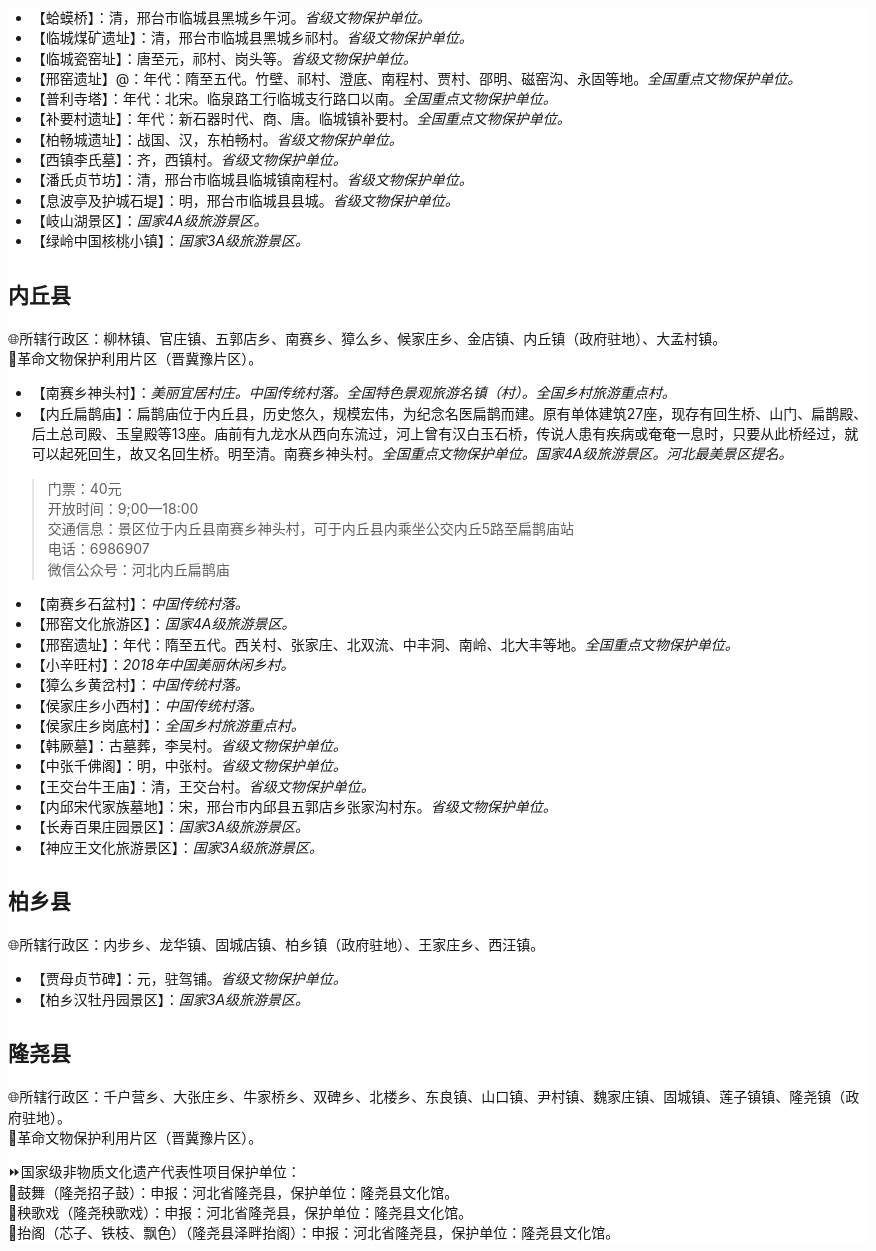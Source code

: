 * 【蛤蟆桥】：清，邢台市临城县黑城乡午河。*省级文物保护单位。*  
* 【临城煤矿遗址】：清，邢台市临城县黑城乡祁村。*省级文物保护单位。*  
* 【临城瓷窑址】：唐至元，祁村、岗头等。*省级文物保护单位。*  
* 【邢窑遗址】@：年代：隋至五代。竹壁、祁村、澄底、南程村、贾村、邵明、磁窑沟、永固等地。*全国重点文物保护单位。*  
* 【普利寺塔】：年代：北宋。临泉路工行临城支行路口以南。*全国重点文物保护单位。*  
* 【补要村遗址】：年代：新石器时代、商、唐。临城镇补要村。*全国重点文物保护单位。*  
* 【柏畅城遗址】：战国、汉，东柏畅村。*省级文物保护单位。*  
* 【西镇李氏墓】：齐，西镇村。*省级文物保护单位。*  
* 【潘氏贞节坊】：清，邢台市临城县临城镇南程村。*省级文物保护单位。*  
* 【息波亭及护城石堤】：明，邢台市临城县县城。*省级文物保护单位。*  
* 【岐山湖景区】：*国家4A级旅游景区。*  
* 【绿岭中国核桃小镇】：*国家3A级旅游景区。*  

## 内丘县  
🌐所辖行政区：柳林镇、官庄镇、五郭店乡、南赛乡、獐么乡、候家庄乡、金店镇、内丘镇（政府驻地）、大孟村镇。  
🚩革命文物保护利用片区（晋冀豫片区）。  

* 【南赛乡神头村】：*美丽宜居村庄。中国传统村落。全国特色景观旅游名镇（村）。全国乡村旅游重点村。*  
* 【内丘扁鹊庙】：扁鹊庙位于内丘县，历史悠久，规模宏伟，为纪念名医扁鹊而建。原有单体建筑27座，现存有回生桥、山门、扁鹊殿、后土总司殿、玉皇殿等13座。庙前有九龙水从西向东流过，河上曾有汉白玉石桥，传说人患有疾病或奄奄一息时，只要从此桥经过，就可以起死回生，故又名回生桥。明至清。南赛乡神头村。*全国重点文物保护单位。国家4A级旅游景区。河北最美景区提名。*  
> 门票：40元  
> 开放时间：9;00—18:00  
> 交通信息：景区位于内丘县南赛乡神头村，可于内丘县内乘坐公交内丘5路至扁鹊庙站  
> 电话：6986907  
> 微信公众号：河北内丘扁鹊庙  
* 【南赛乡石盆村】：*中国传统村落。*  
* 【邢窑文化旅游区】：*国家4A级旅游景区。*  
* 【邢窑遗址】：年代：隋至五代。西关村、张家庄、北双流、中丰洞、南岭、北大丰等地。*全国重点文物保护单位。*  
* 【小辛旺村】：*2018年中国美丽休闲乡村。*  
* 【獐么乡黄岔村】：*中国传统村落。*  
* 【侯家庄乡小西村】：*中国传统村落。*  
* 【侯家庄乡岗底村】：*全国乡村旅游重点村。*  
* 【韩厥墓】：古墓葬，李吴村。*省级文物保护单位。*  
* 【中张千佛阁】：明，中张村。*省级文物保护单位。*  
* 【王交台牛王庙】：清，王交台村。*省级文物保护单位。*  
* 【内邱宋代家族墓地】：宋，邢台市内邱县五郭店乡张家沟村东。*省级文物保护单位。*  
* 【长寿百果庄园景区】：*国家3A级旅游景区。*  
* 【神应王文化旅游景区】：*国家3A级旅游景区。*  

## 柏乡县  
🌐所辖行政区：内步乡、龙华镇、固城店镇、柏乡镇（政府驻地）、王家庄乡、西汪镇。  

* 【贾母贞节碑】：元，驻驾铺。*省级文物保护单位。*  
* 【柏乡汉牡丹园景区】：*国家3A级旅游景区。*  

## 隆尧县  
🌐所辖行政区：千户营乡、大张庄乡、牛家桥乡、双碑乡、北楼乡、东良镇、山口镇、尹村镇、魏家庄镇、固城镇、莲子镇镇、隆尧镇（政府驻地）。  
🚩革命文物保护利用片区（晋冀豫片区）。  

⏩国家级非物质文化遗产代表性项目保护单位：  
🔸鼓舞（隆尧招子鼓）：申报：河北省隆尧县，保护单位：隆尧县文化馆。  
🔸秧歌戏（隆尧秧歌戏）：申报：河北省隆尧县，保护单位：隆尧县文化馆。  
🔸抬阁（芯子、铁枝、飘色）（隆尧县泽畔抬阁）：申报：河北省隆尧县，保护单位：隆尧县文化馆。  
